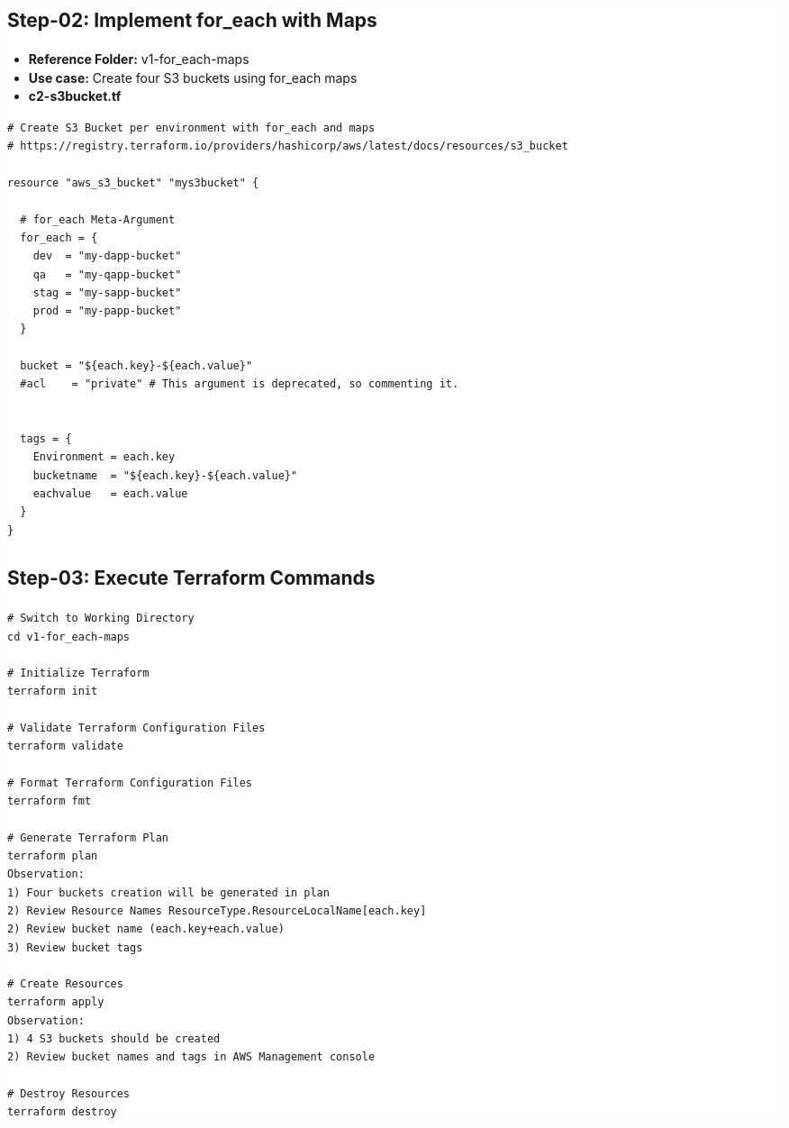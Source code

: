 ## Step-02: Implement for_each with Maps
- **Reference Folder:** v1-for_each-maps
- **Use case:** Create four S3 buckets using for_each maps 
- **c2-s3bucket.tf**
```t
# Create S3 Bucket per environment with for_each and maps
# https://registry.terraform.io/providers/hashicorp/aws/latest/docs/resources/s3_bucket

resource "aws_s3_bucket" "mys3bucket" {

  # for_each Meta-Argument
  for_each = {
    dev  = "my-dapp-bucket"
    qa   = "my-qapp-bucket"
    stag = "my-sapp-bucket"
    prod = "my-papp-bucket"
  }

  bucket = "${each.key}-${each.value}"
  #acl    = "private" # This argument is deprecated, so commenting it. 
  

  tags = {
    Environment = each.key
    bucketname  = "${each.key}-${each.value}"
    eachvalue   = each.value
  }
}

```

## Step-03: Execute Terraform Commands
```t
# Switch to Working Directory
cd v1-for_each-maps

# Initialize Terraform
terraform init

# Validate Terraform Configuration Files
terraform validate

# Format Terraform Configuration Files
terraform fmt

# Generate Terraform Plan
terraform plan
Observation: 
1) Four buckets creation will be generated in plan
2) Review Resource Names ResourceType.ResourceLocalName[each.key]
2) Review bucket name (each.key+each.value)
3) Review bucket tags

# Create Resources
terraform apply
Observation: 
1) 4 S3 buckets should be created
2) Review bucket names and tags in AWS Management console

# Destroy Resources
terraform destroy

```
